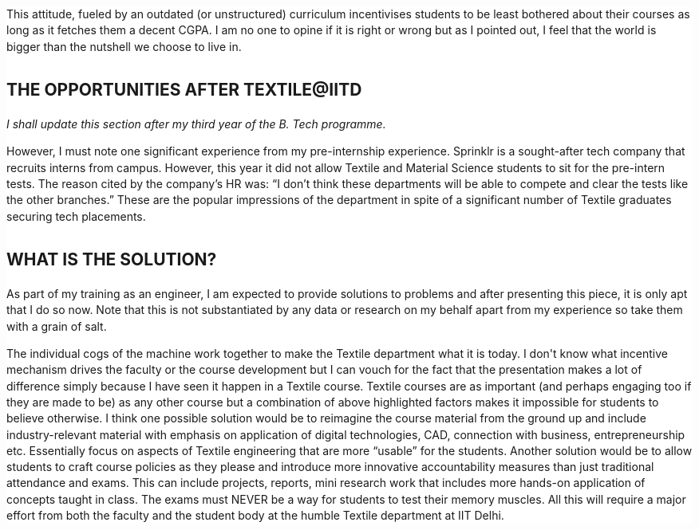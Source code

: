 This attitude, fueled by an outdated (or unstructured) curriculum incentivises students to be least bothered about their courses as long as it fetches them a decent CGPA. I am no one to opine if it is right or wrong but as I pointed out, I feel that the world is bigger than the nutshell we choose to live in.


## THE OPPORTUNITIES AFTER TEXTILE@IITD

_I shall update this section after my third year of the B. Tech programme._


However, I must note one significant experience from my pre-internship experience. Sprinklr is a sought-after tech company that recruits interns from campus. However, this year it did not allow Textile and Material Science students to sit for the pre-intern tests. The reason cited by the company’s HR was: “I don’t think these departments will be able to compete and clear the tests like the other branches.” These are the popular impressions of the department in spite of a significant number of Textile graduates securing tech placements.

## WHAT IS THE SOLUTION?

As part of my training as an engineer, I am expected to provide solutions to problems and after presenting this piece, it is only apt that I do so now. Note that this is not substantiated by any data or research on my behalf apart from my experience so take them with a grain of salt.

The individual cogs of the machine work together to make the Textile department what it is today. I don't know what incentive mechanism drives the faculty or the course development but I can vouch for the fact that the presentation makes a lot of difference simply because I have seen it happen in a Textile course. Textile courses are as important (and perhaps engaging too if they are made to be) as any other course but a combination of above highlighted factors makes it impossible for students to believe otherwise. I think one possible solution would be to reimagine the course material from the ground up and include industry-relevant material with emphasis on application of digital technologies, CAD, connection with business, entrepreneurship etc. Essentially focus on aspects of Textile engineering that are more “usable” for the students. Another solution would be to allow students to craft course policies as they please and introduce more innovative accountability measures than just traditional attendance and exams. This can include projects, reports, mini research work that includes more hands-on application of concepts taught in class. The exams must NEVER be a way for students to test their memory muscles. All this will require a major effort from both the faculty and the student body at the humble Textile department at IIT Delhi.


